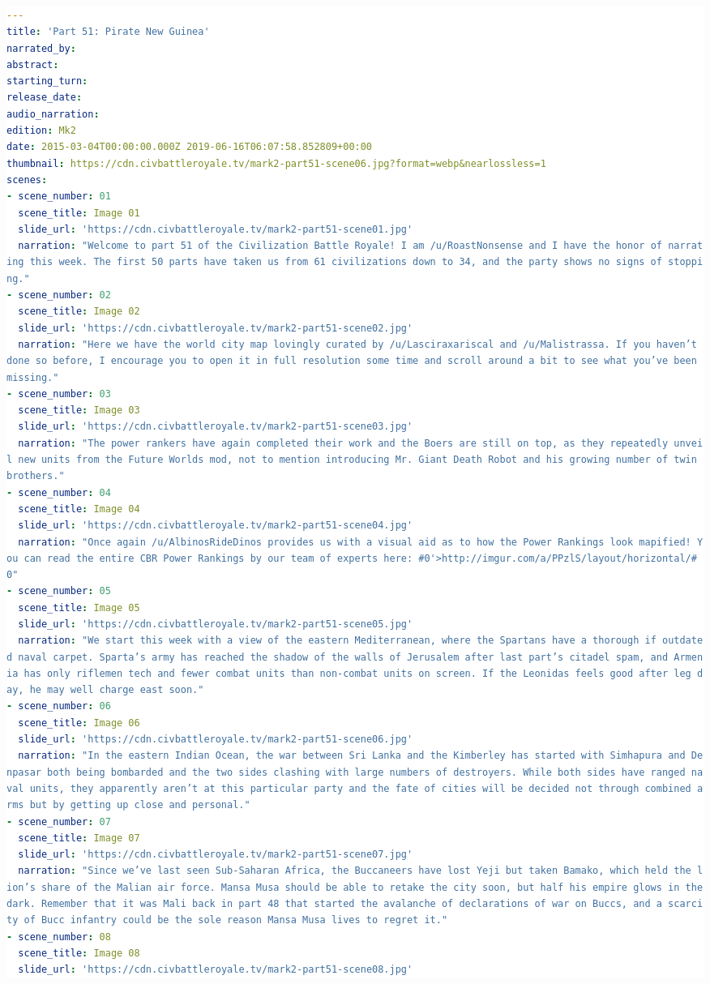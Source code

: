 ```yaml
---
title: 'Part 51: Pirate New Guinea'
narrated_by: 
abstract: 
starting_turn: 
release_date: 
audio_narration: 
edition: Mk2
date: 2015-03-04T00:00:00.000Z 2019-06-16T06:07:58.852809+00:00 
thumbnail: https://cdn.civbattleroyale.tv/mark2-part51-scene06.jpg?format=webp&nearlossless=1
scenes:
- scene_number: 01
  scene_title: Image 01
  slide_url: 'https://cdn.civbattleroyale.tv/mark2-part51-scene01.jpg'
  narration: "Welcome to part 51 of the Civilization Battle Royale! I am /u/RoastNonsense and I have the honor of narrating this week. The first 50 parts have taken us from 61 civilizations down to 34, and the party shows no signs of stopping."
- scene_number: 02
  scene_title: Image 02
  slide_url: 'https://cdn.civbattleroyale.tv/mark2-part51-scene02.jpg'
  narration: "Here we have the world city map lovingly curated by /u/Lasciraxariscal and /u/Malistrassa. If you haven’t done so before, I encourage you to open it in full resolution some time and scroll around a bit to see what you’ve been missing."
- scene_number: 03
  scene_title: Image 03
  slide_url: 'https://cdn.civbattleroyale.tv/mark2-part51-scene03.jpg'
  narration: "The power rankers have again completed their work and the Boers are still on top, as they repeatedly unveil new units from the Future Worlds mod, not to mention introducing Mr. Giant Death Robot and his growing number of twin brothers."
- scene_number: 04
  scene_title: Image 04
  slide_url: 'https://cdn.civbattleroyale.tv/mark2-part51-scene04.jpg'
  narration: "Once again /u/AlbinosRideDinos provides us with a visual aid as to how the Power Rankings look mapified! You can read the entire CBR Power Rankings by our team of experts here: #0'>http://imgur.com/a/PPzlS/layout/horizontal/#0"
- scene_number: 05
  scene_title: Image 05
  slide_url: 'https://cdn.civbattleroyale.tv/mark2-part51-scene05.jpg'
  narration: "We start this week with a view of the eastern Mediterranean, where the Spartans have a thorough if outdated naval carpet. Sparta’s army has reached the shadow of the walls of Jerusalem after last part’s citadel spam, and Armenia has only riflemen tech and fewer combat units than non-combat units on screen. If the Leonidas feels good after leg day, he may well charge east soon."
- scene_number: 06
  scene_title: Image 06
  slide_url: 'https://cdn.civbattleroyale.tv/mark2-part51-scene06.jpg'
  narration: "In the eastern Indian Ocean, the war between Sri Lanka and the Kimberley has started with Simhapura and Denpasar both being bombarded and the two sides clashing with large numbers of destroyers. While both sides have ranged naval units, they apparently aren’t at this particular party and the fate of cities will be decided not through combined arms but by getting up close and personal."
- scene_number: 07
  scene_title: Image 07
  slide_url: 'https://cdn.civbattleroyale.tv/mark2-part51-scene07.jpg'
  narration: "Since we’ve last seen Sub-Saharan Africa, the Buccaneers have lost Yeji but taken Bamako, which held the lion’s share of the Malian air force. Mansa Musa should be able to retake the city soon, but half his empire glows in the dark. Remember that it was Mali back in part 48 that started the avalanche of declarations of war on Buccs, and a scarcity of Bucc infantry could be the sole reason Mansa Musa lives to regret it."
- scene_number: 08
  scene_title: Image 08
  slide_url: 'https://cdn.civbattleroyale.tv/mark2-part51-scene08.jpg'
```